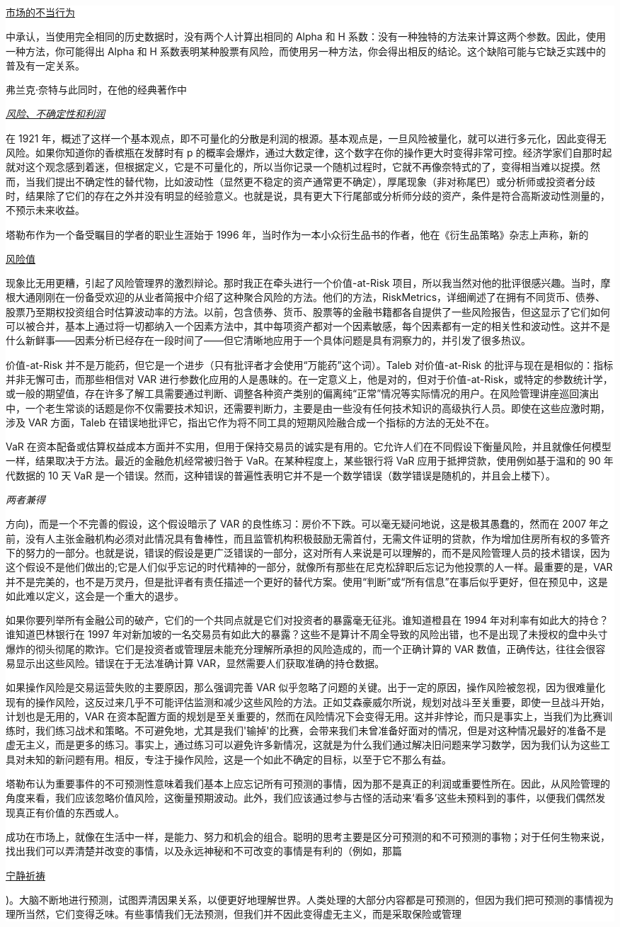 [市场的不当行为](http://www.amazon.com/Mis-behavior-Markets-Benoit-Mandelbrot/dp/0465043550/ref=cm_cr_pr_product_top)

中承认，当使用完全相同的历史数据时，没有两个人计算出相同的 Alpha 和 H 系数：没有一种独特的方法来计算这两个参数。因此，使用一种方法，你可能得出 Alpha 和 H 系数表明某种股票有风险，而使用另一种方法，你会得出相反的结论。这个缺陷可能与它缺乏实践中的普及有一定关系。

弗兰克·奈特与此同时，在他的经典著作中

*[风险、不确定性和利润](http://www.econlib.org/library/Knight/knRUP.html)*

在 1921 年，概述了这样一个基本观点，即不可量化的分散是利润的根源。基本观点是，一旦风险被量化，就可以进行多元化，因此变得无风险。如果你知道你的香槟瓶在发酵时有 p 的概率会爆炸，通过大数定律，这个数字在你的操作更大时变得非常可控。经济学家们自那时起就对这个观念感到着迷，但根据定义，它是不可量化的，所以当你记录一个随机过程时，它就不再像奈特式的了，变得相当难以捉摸。然而，当我们提出不确定性的替代物，比如波动性（显然更不稳定的资产通常更不确定），厚尾现象（非对称尾巴）或分析师或投资者分歧时，结果除了它们的存在之外并没有明显的经验意义。也就是说，具有更大下行尾部或分析师分歧的资产，条件是符合高斯波动性测量的，不预示未来收益。

塔勒布作为一个备受瞩目的学者的职业生涯始于 1996 年，当时作为一本小众衍生品书的作者，他在《衍生品策略》杂志上声称，新的

[风险值](http://en.wikipedia.org/wiki/Value_at_risk)

现象比无用更糟，引起了风险管理界的激烈辩论。那时我正在牵头进行一个价值-at-Risk 项目，所以我当然对他的批评很感兴趣。当时，摩根大通刚刚在一份备受欢迎的从业者简报中介绍了这种聚合风险的方法。他们的方法，RiskMetrics，详细阐述了在拥有不同货币、债券、股票乃至期权投资组合时估算波动率的方法。以前，包含债券、货币、股票等的金融书籍都各自提供了一些风险报告，但这显示了它们如何可以被合并，基本上通过将一切都纳入一个因素方法中，其中每项资产都对一个因素敏感，每个因素都有一定的相关性和波动性。这并不是什么新鲜事——因素分析已经存在一段时间了——但它清晰地应用于一个具体问题是具有洞察力的，并引发了很多热议。

价值-at-Risk 并不是万能药，但它是一个进步（只有批评者才会使用“万能药”这个词）。Taleb 对价值-at-Risk 的批评与现在是相似的：指标并非无懈可击，而那些相信对 VAR 进行参数化应用的人是愚昧的。在一定意义上，他是对的，但对于价值-at-Risk，或特定的参数统计学，或一般的期望值，存在许多了解工具需要通过判断、调整各种资产类别的偏离纯“正常”情况等实际情况的用户。在风险管理讲座巡回演出中，一个老生常谈的话题是你不仅需要技术知识，还需要判断力，主要是由一些没有任何技术知识的高级执行人员。即使在这些应激时期，涉及 VAR 方面，Taleb 在错误地批评它，指出它作为将不同工具的短期风险融合成一个指标的方法的无处不在。

VaR 在资本配备或估算权益成本方面并不实用，但用于保持交易员的诚实是有用的。它允许人们在不同假设下衡量风险，并且就像任何模型一样，结果取决于方法。最近的金融危机经常被归咎于 VaR。在某种程度上，某些银行将 VaR 应用于抵押贷款，使用例如基于温和的 90 年代数据的 10 天 VaR 是一个错误。然而，这种错误的普遍性表明它并不是一个数学错误（数学错误是随机的，并且会上楼下）。

*两者兼得*

方向)，而是一个不完善的假设，这个假设暗示了 VAR 的良性练习：房价不下跌。可以毫无疑问地说，这是极其愚蠢的，然而在 2007 年之前，没有人主张金融机构必须对此情况具有鲁棒性，而且监管机构积极鼓励无需首付，无需文件证明的贷款，作为增加住房所有权的多管齐下的努力的一部分。也就是说，错误的假设是更广泛错误的一部分，这对所有人来说是可以理解的，而不是风险管理人员的技术错误，因为这个假设不是他们做出的;它是人们似乎忘记的时代精神的一部分，就像所有那些在尼克松辞职后忘记为他投票的人一样。最重要的是，VAR 并不是完美的，也不是万灵丹，但是批评者有责任描述一个更好的替代方案。使用“判断”或“所有信息”在事后似乎更好，但在预见中，这是如此难以定义，这会是一个重大的退步。

如果你要列举所有金融公司的破产，它们的一个共同点就是它们对投资者的暴露毫无征兆。谁知道橙县在 1994 年对利率有如此大的持仓？谁知道巴林银行在 1997 年对新加坡的一名交易员有如此大的暴露？这些不是算计不周全导致的风险出错，也不是出现了未授权的盘中头寸爆炸的彻头彻尾的欺诈。它们是投资者或管理层未能充分理解所承担的风险造成的，而一个正确计算的 VAR 数值，正确传达，往往会很容易显示出这些风险。错误在于无法准确计算 VAR，显然需要人们获取准确的持仓数据。

如果操作风险是交易运营失败的主要原因，那么强调完善 VAR 似乎忽略了问题的关键。出于一定的原因，操作风险被忽视，因为很难量化现有的操作风险，这反过来几乎不可能评估监测和减少这些风险的方法。正如艾森豪威尔所说，规划对战斗至关重要，即使一旦战斗开始，计划也是无用的，VAR 在资本配置方面的规划是至关重要的，然而在风险情况下会变得无用。这并非悖论，而只是事实上，当我们为比赛训练时，我们练习战术和策略。不可避免地，尤其是我们'输掉'的比赛，会带来我们未曾准备好面对的情况，但是对这种情况最好的准备不是虚无主义，而是更多的练习。事实上，通过练习可以避免许多新情况，这就是为什么我们通过解决旧问题来学习数学，因为我们认为这些工具对未知的新问题有用。相反，专注于操作风险，这是一个如此不确定的目标，以至于它不那么有益。

塔勒布认为重要事件的不可预测性意味着我们基本上应忘记所有可预测的事情，因为那不是真正的利润或重要性所在。因此，从风险管理的角度来看，我们应该忽略价值风险，这衡量预期波动。此外，我们应该通过参与古怪的活动来‘看多’这些未预料到的事件，以便我们偶然发现真正有价值的东西或人。

成功在市场上，就像在生活中一样，是能力、努力和机会的组合。聪明的思考主要是区分可预测的和不可预测的事物；对于任何生物来说，找出我们可以弄清楚并改变的事情，以及永远神秘和不可改变的事情是有利的（例如，那篇

[宁静祈祷](http://www.cptryon.org/prayer/special/serenity.html)

)。大脑不断地进行预测，试图弄清因果关系，以便更好地理解世界。人类处理的大部分内容都是可预测的，但因为我们把可预测的事情视为理所当然，它们变得乏味。有些事情我们无法预测，但我们并不因此变得虚无主义，而是采取保险或管理
